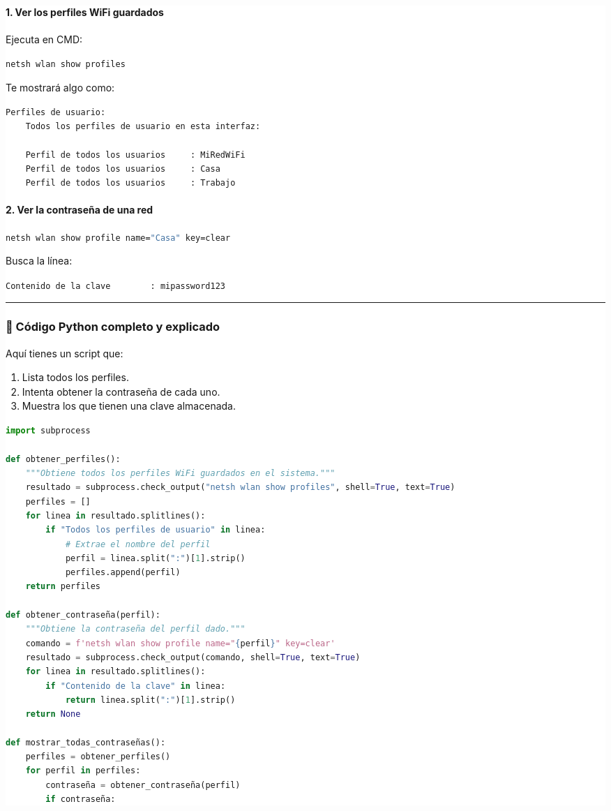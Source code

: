 #### 1. Ver los perfiles WiFi guardados

Ejecuta en CMD:

```cmd
netsh wlan show profiles
```

Te mostrará algo como:

```
Perfiles de usuario:
    Todos los perfiles de usuario en esta interfaz:

    Perfil de todos los usuarios     : MiRedWiFi
    Perfil de todos los usuarios     : Casa
    Perfil de todos los usuarios     : Trabajo
```

#### 2. Ver la contraseña de una red

```cmd
netsh wlan show profile name="Casa" key=clear
```

Busca la línea:

```
Contenido de la clave        : mipassword123
```

---

### 🐍 Código Python completo y explicado

Aquí tienes un script que:

1. Lista todos los perfiles.
2. Intenta obtener la contraseña de cada uno.
3. Muestra los que tienen una clave almacenada.

```python
import subprocess

def obtener_perfiles():
    """Obtiene todos los perfiles WiFi guardados en el sistema."""
    resultado = subprocess.check_output("netsh wlan show profiles", shell=True, text=True)
    perfiles = []
    for linea in resultado.splitlines():
        if "Todos los perfiles de usuario" in linea:
            # Extrae el nombre del perfil
            perfil = linea.split(":")[1].strip()
            perfiles.append(perfil)
    return perfiles

def obtener_contraseña(perfil):
    """Obtiene la contraseña del perfil dado."""
    comando = f'netsh wlan show profile name="{perfil}" key=clear'
    resultado = subprocess.check_output(comando, shell=True, text=True)
    for linea in resultado.splitlines():
        if "Contenido de la clave" in linea:
            return linea.split(":")[1].strip()
    return None

def mostrar_todas_contraseñas():
    perfiles = obtener_perfiles()
    for perfil in perfiles:
        contraseña = obtener_contraseña(perfil)
        if contraseña:
```